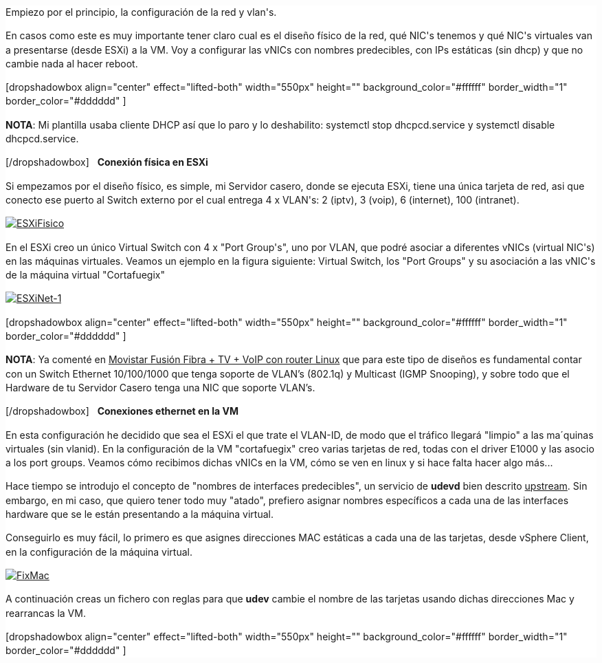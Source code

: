 Empiezo por el principio, la configuración de la red y vlan's.

En casos como este es muy importante tener claro cual es el diseño físico de la red, qué NIC's tenemos y qué NIC's virtuales van a presentarse (desde ESXi) a la VM. Voy a configurar las vNICs con nombres predecibles, con IPs estáticas (sin dhcp) y que no cambie nada al hacer reboot.

\[dropshadowbox align="center" effect="lifted-both" width="550px" height="" background\_color="#ffffff" border\_width="1" border\_color="#dddddd" \]

**NOTA**: Mi plantilla usaba cliente DHCP así que lo paro y lo deshabilito: systemctl stop dhcpcd.service y systemctl disable dhcpcd.service.

\[/dropshadowbox\]   **Conexión física en ESXi**

Si empezamos por el diseño físico, es simple, mi Servidor casero, donde se ejecuta ESXi, tiene una única tarjeta de red, asi que conecto ese puerto al Switch externo por el cual entrega 4 x VLAN's: 2 (iptv), 3 (voip), 6 (internet), 100 (intranet).

[![ESXiFisico](https://www.luispa.com/wp-content/uploads/2015/03/ESXiFisico-1024x851.png)](https://www.luispa.com/wp-content/uploads/2015/03/ESXiFisico.png)

En el ESXi creo un único Virtual Switch con 4 x "Port Group's", uno por VLAN, que podré asociar a diferentes vNICs (virtual NIC's) en las máquinas virtuales. Veamos un ejemplo en la figura siguiente: Virtual Switch, los "Port Groups" y su asociación a las vNIC's de la máquina virtual "Cortafuegix"

[![ESXiNet-1](https://www.luispa.com/wp-content/uploads/2015/03/ESXiNet-1-1024x806.png)](https://www.luispa.com/wp-content/uploads/2015/03/ESXiNet-1.png)

\[dropshadowbox align="center" effect="lifted-both" width="550px" height="" background\_color="#ffffff" border\_width="1" border\_color="#dddddd" \]

**NOTA**: Ya comenté en [Movistar Fusión Fibra + TV + VoIP con router Linux](https://www.luispa.com/?p=266) que para este tipo de diseños es fundamental contar con un Switch Ethernet 10/100/1000 que tenga soporte de VLAN’s (802.1q) y Multicast (IGMP Snooping), y sobre todo que el Hardware de tu Servidor Casero tenga una NIC que soporte VLAN’s.

\[/dropshadowbox\]   **Conexiones ethernet en la VM**

En esta configuración he decidido que sea el ESXi el que trate el VLAN-ID, de modo que el tráfico llegará "limpio" a las ma´quinas virtuales (sin vlanid). En la configuración de la VM "cortafuegix" creo varias tarjetas de red, todas con el driver E1000 y las asocio a los port groups. Veamos cómo recibimos dichas vNICs en la VM, cómo se ven en linux y si hace falta hacer algo más...

Hace tiempo se introdujo el concepto de "nombres de interfaces predecibles", un servicio de **udevd** bien descrito [upstream](http://www.freedesktop.org/wiki/Software/systemd/PredictableNetworkInterfaceNames/). Sin embargo, en mi caso, que quiero tener todo muy "atado", prefiero asignar nombres específicos a cada una de las interfaces hardware que se le están presentando a la máquina virtual.

Conseguirlo es muy fácil, lo primero es que asignes direcciones MAC estáticas a cada una de las tarjetas, desde vSphere Client, en la configuración de la máquina virtual.

[![FixMac](https://www.luispa.com/wp-content/uploads/2015/03/FixMac.png)](https://www.luispa.com/wp-content/uploads/2015/03/FixMac.png)

A continuación creas un fichero con reglas para que **udev** cambie el nombre de las tarjetas usando dichas direcciones Mac y rearrancas la VM.

\[dropshadowbox align="center" effect="lifted-both" width="550px" height="" background\_color="#ffffff" border\_width="1" border\_color="#dddddd" \]
